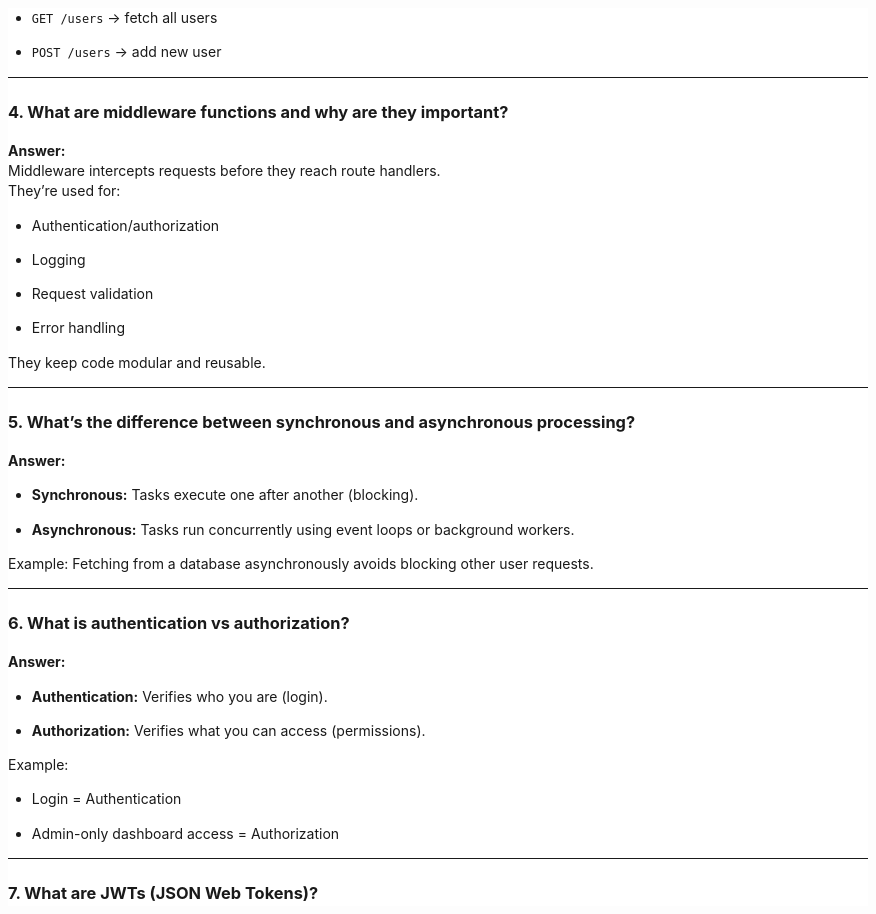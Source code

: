 - `GET /users` → fetch all users
    
- `POST /users` → add new user
    

---

### 4. What are middleware functions and why are they important?

**Answer:**  
Middleware intercepts requests before they reach route handlers.  
They’re used for:

- Authentication/authorization
    
- Logging
    
- Request validation
    
- Error handling
    

They keep code modular and reusable.

---

### 5. What’s the difference between synchronous and asynchronous processing?

**Answer:**

- **Synchronous:** Tasks execute one after another (blocking).
    
- **Asynchronous:** Tasks run concurrently using event loops or background workers.
    

Example: Fetching from a database asynchronously avoids blocking other user requests.

---

### 6. What is authentication vs authorization?

**Answer:**

- **Authentication:** Verifies who you are (login).
    
- **Authorization:** Verifies what you can access (permissions).
    

Example:

- Login = Authentication
    
- Admin-only dashboard access = Authorization
    

---

### 7. What are JWTs (JSON Web Tokens)?

